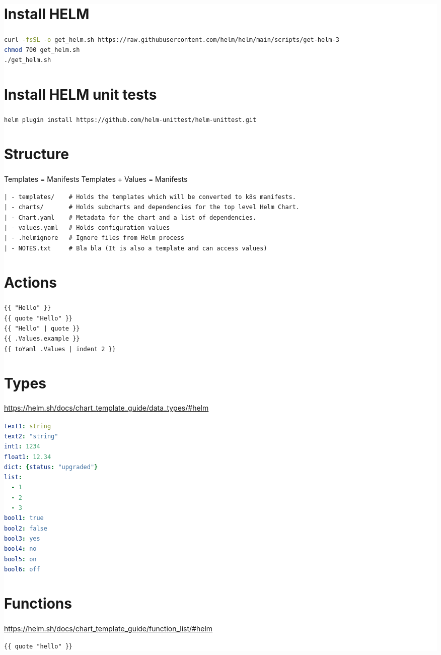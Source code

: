 # Install HELM
```bash
curl -fsSL -o get_helm.sh https://raw.githubusercontent.com/helm/helm/main/scripts/get-helm-3
chmod 700 get_helm.sh
./get_helm.sh
```

# Install HELM unit tests
```bash
helm plugin install https://github.com/helm-unittest/helm-unittest.git
```

# Structure
Templates = Manifests
Templates + Values = Manifests
```txt
| - templates/    # Holds the templates which will be converted to k8s manifests.
| - charts/       # Holds subcharts and dependencies for the top level Helm Chart.
| - Chart.yaml    # Metadata for the chart and a list of dependencies.
| - values.yaml   # Holds configuration values
| - .helmignore   # Ignore files from Helm process
| - NOTES.txt     # Bla bla (It is also a template and can access values)
```

# Actions
```
{{ "Hello" }}
{{ quote "Hello" }}
{{ "Hello" | quote }}
{{ .Values.example }}
{{ toYaml .Values | indent 2 }}
```

# Types
https://helm.sh/docs/chart_template_guide/data_types/#helm
```yaml
text1: string
text2: "string"
int1: 1234
float1: 12.34
dict: {status: "upgraded"}
list:
  - 1
  - 2
  - 3
bool1: true
bool2: false
bool3: yes
bool4: no
bool5: on
bool6: off


```
# Functions
https://helm.sh/docs/chart_template_guide/function_list/#helm
```
{{ quote "hello" }}
```